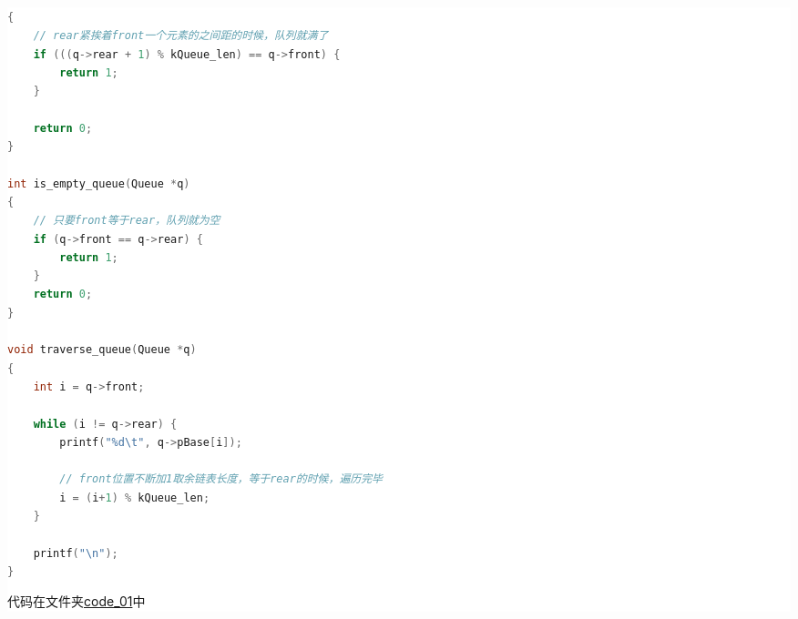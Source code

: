 ```C
{
    // rear紧挨着front一个元素的之间距的时候，队列就满了
    if (((q->rear + 1) % kQueue_len) == q->front) {
        return 1;
    }
    
    return 0;
}

int is_empty_queue(Queue *q)
{
    // 只要front等于rear，队列就为空
    if (q->front == q->rear) {
        return 1;
    }
    return 0;
}

void traverse_queue(Queue *q)
{
    int i = q->front;
    
    while (i != q->rear) {
        printf("%d\t", q->pBase[i]);
        
        // front位置不断加1取余链表长度，等于rear的时候，遍历完毕
        i = (i+1) % kQueue_len;
    }
    
    printf("\n");
}

```

代码在文件夹[code_01](code_01)中